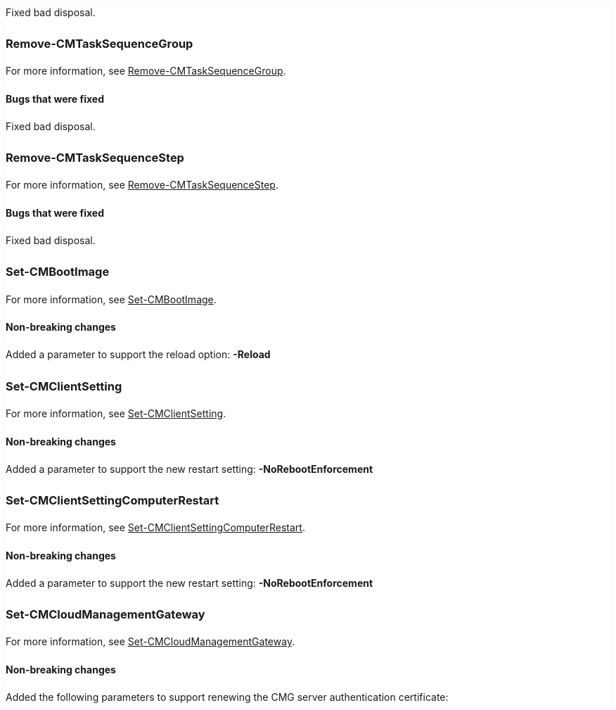 Fixed bad disposal.

### Remove-CMTaskSequenceGroup

For more information, see [Remove-CMTaskSequenceGroup](/powershell/module/configurationmanager/remove-cmtasksequencegroup).

#### Bugs that were fixed

Fixed bad disposal.

### Remove-CMTaskSequenceStep

For more information, see [Remove-CMTaskSequenceStep](/powershell/module/configurationmanager/remove-cmtasksequencestep).

#### Bugs that were fixed

Fixed bad disposal.

### Set-CMBootImage

For more information, see [Set-CMBootImage](/powershell/module/configurationmanager/set-cmbootimage).

#### Non-breaking changes

Added a parameter to support the reload option: **-Reload**

### Set-CMClientSetting

For more information, see [Set-CMClientSetting](/powershell/module/configurationmanager/set-cmclientsetting).

#### Non-breaking changes

Added a parameter to support the new restart setting: **-NoRebootEnforcement**

### Set-CMClientSettingComputerRestart

For more information, see [Set-CMClientSettingComputerRestart](/powershell/module/configurationmanager/set-cmclientsettingcomputerrestart).

#### Non-breaking changes

Added a parameter to support the new restart setting: **-NoRebootEnforcement**

### Set-CMCloudManagementGateway

For more information, see [Set-CMCloudManagementGateway](/powershell/module/configurationmanager/set-cmcloudmanagementgateway).

#### Non-breaking changes

Added the following parameters to support renewing the CMG server authentication certificate:
